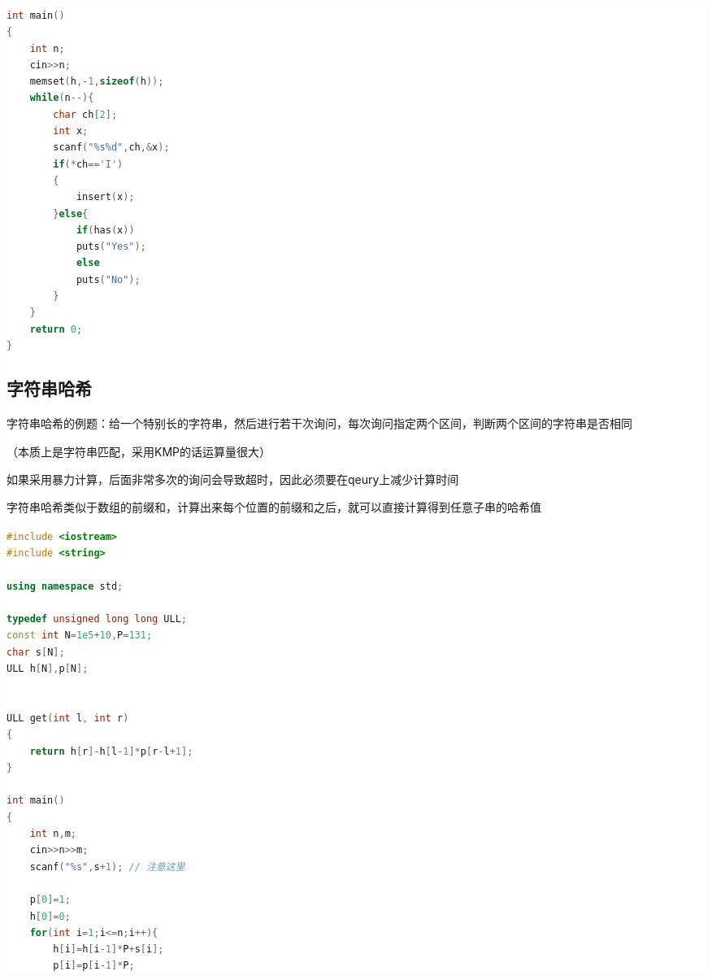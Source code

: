 ```cpp
int main()
{
    int n;
    cin>>n;
    memset(h,-1,sizeof(h));
    while(n--){
        char ch[2];
        int x;
        scanf("%s%d",ch,&x);
        if(*ch=='I')
        {
            insert(x);
        }else{
            if(has(x))
            puts("Yes");
            else
            puts("No");
        }
    }
    return 0;
}
```



## 字符串哈希

字符串哈希的例题：给一个特别长的字符串，然后进行若干次询问，每次询问指定两个区间，判断两个区间的字符串是否相同

（本质上是字符串匹配，采用KMP的话运算量很大）

如果采用暴力计算，后面非常多次的询问会导致超时，因此必须要在qeury上减少计算时间



字符串哈希类似于数组的前缀和，计算出来每个位置的前缀和之后，就可以直接计算得到任意子串的哈希值



```cpp
#include <iostream>
#include <string>

using namespace std;

typedef unsigned long long ULL;
const int N=1e5+10,P=131;
char s[N];
ULL h[N],p[N];


ULL get(int l, int r)
{
    return h[r]-h[l-1]*p[r-l+1];
}

int main()
{
    int n,m;
    cin>>n>>m;
    scanf("%s",s+1); // 注意这里
    
    p[0]=1;
    h[0]=0;
    for(int i=1;i<=n;i++){
        h[i]=h[i-1]*P+s[i];
        p[i]=p[i-1]*P;
```